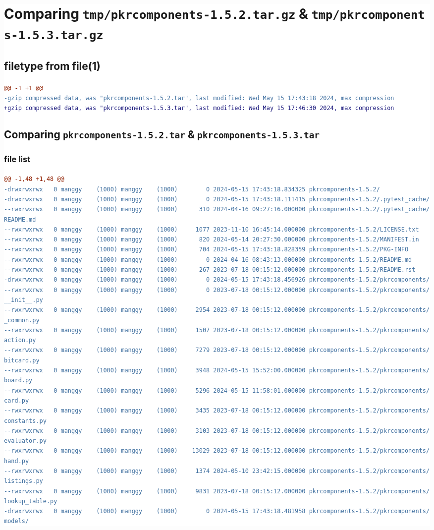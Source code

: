 # Comparing `tmp/pkrcomponents-1.5.2.tar.gz` & `tmp/pkrcomponents-1.5.3.tar.gz`

## filetype from file(1)

```diff
@@ -1 +1 @@
-gzip compressed data, was "pkrcomponents-1.5.2.tar", last modified: Wed May 15 17:43:18 2024, max compression
+gzip compressed data, was "pkrcomponents-1.5.3.tar", last modified: Wed May 15 17:46:30 2024, max compression
```

## Comparing `pkrcomponents-1.5.2.tar` & `pkrcomponents-1.5.3.tar`

### file list

```diff
@@ -1,48 +1,48 @@
-drwxrwxrwx   0 manggy    (1000) manggy    (1000)        0 2024-05-15 17:43:18.834325 pkrcomponents-1.5.2/
-drwxrwxrwx   0 manggy    (1000) manggy    (1000)        0 2024-05-15 17:43:18.111415 pkrcomponents-1.5.2/.pytest_cache/
--rwxrwxrwx   0 manggy    (1000) manggy    (1000)      310 2024-04-16 09:27:16.000000 pkrcomponents-1.5.2/.pytest_cache/README.md
--rwxrwxrwx   0 manggy    (1000) manggy    (1000)     1077 2023-11-10 16:45:14.000000 pkrcomponents-1.5.2/LICENSE.txt
--rwxrwxrwx   0 manggy    (1000) manggy    (1000)      820 2024-05-14 20:27:30.000000 pkrcomponents-1.5.2/MANIFEST.in
--rwxrwxrwx   0 manggy    (1000) manggy    (1000)      704 2024-05-15 17:43:18.828359 pkrcomponents-1.5.2/PKG-INFO
--rwxrwxrwx   0 manggy    (1000) manggy    (1000)        0 2024-04-16 08:43:13.000000 pkrcomponents-1.5.2/README.md
--rwxrwxrwx   0 manggy    (1000) manggy    (1000)      267 2023-07-18 00:15:12.000000 pkrcomponents-1.5.2/README.rst
-drwxrwxrwx   0 manggy    (1000) manggy    (1000)        0 2024-05-15 17:43:18.456926 pkrcomponents-1.5.2/pkrcomponents/
--rwxrwxrwx   0 manggy    (1000) manggy    (1000)        0 2023-07-18 00:15:12.000000 pkrcomponents-1.5.2/pkrcomponents/__init__.py
--rwxrwxrwx   0 manggy    (1000) manggy    (1000)     2954 2023-07-18 00:15:12.000000 pkrcomponents-1.5.2/pkrcomponents/_common.py
--rwxrwxrwx   0 manggy    (1000) manggy    (1000)     1507 2023-07-18 00:15:12.000000 pkrcomponents-1.5.2/pkrcomponents/action.py
--rwxrwxrwx   0 manggy    (1000) manggy    (1000)     7279 2023-07-18 00:15:12.000000 pkrcomponents-1.5.2/pkrcomponents/bitcard.py
--rwxrwxrwx   0 manggy    (1000) manggy    (1000)     3948 2024-05-15 15:52:00.000000 pkrcomponents-1.5.2/pkrcomponents/board.py
--rwxrwxrwx   0 manggy    (1000) manggy    (1000)     5296 2024-05-15 11:58:01.000000 pkrcomponents-1.5.2/pkrcomponents/card.py
--rwxrwxrwx   0 manggy    (1000) manggy    (1000)     3435 2023-07-18 00:15:12.000000 pkrcomponents-1.5.2/pkrcomponents/constants.py
--rwxrwxrwx   0 manggy    (1000) manggy    (1000)     3103 2023-07-18 00:15:12.000000 pkrcomponents-1.5.2/pkrcomponents/evaluator.py
--rwxrwxrwx   0 manggy    (1000) manggy    (1000)    13029 2023-07-18 00:15:12.000000 pkrcomponents-1.5.2/pkrcomponents/hand.py
--rwxrwxrwx   0 manggy    (1000) manggy    (1000)     1374 2024-05-10 23:42:15.000000 pkrcomponents-1.5.2/pkrcomponents/listings.py
--rwxrwxrwx   0 manggy    (1000) manggy    (1000)     9831 2023-07-18 00:15:12.000000 pkrcomponents-1.5.2/pkrcomponents/lookup_table.py
-drwxrwxrwx   0 manggy    (1000) manggy    (1000)        0 2024-05-15 17:43:18.481958 pkrcomponents-1.5.2/pkrcomponents/models/
```